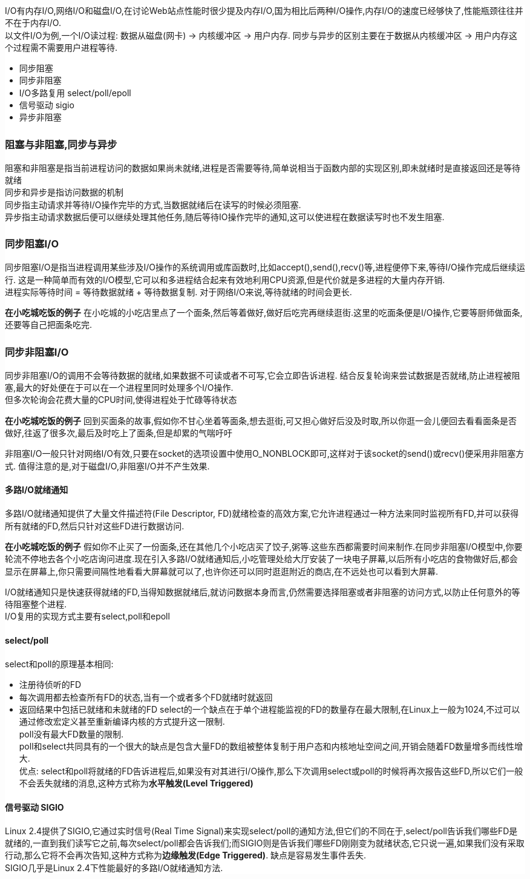 I/O有内存I/O,网络I/O和磁盘I/O,在讨论Web站点性能时很少提及内存I/O,国为相比后两种I/O操作,内存I/O的速度已经够快了,性能瓶颈往往并不在于内存I/O.  
以文件I/O为例,一个I/O读过程: 数据从磁盘(网卡) -> 内核缓冲区 -> 用户内存. 同步与异步的区别主要在于数据从内核缓冲区 -> 用户内存这个过程需不需要用户进程等待.

* 同步阻塞
* 同步非阻塞
* I/O多路复用 select/poll/epoll
* 信号驱动 sigio
* 异步非阻塞

### 阻塞与非阻塞,同步与异步
阻塞和非阻塞是指当前进程访问的数据如果尚未就绪,进程是否需要等待,简单说相当于函数内部的实现区别,即未就绪时是直接返回还是等待就绪  
同步和异步是指访问数据的机制  
	同步指主动请求并等待I/O操作完毕的方式,当数据就绪后在读写的时候必须阻塞.  
	异步指主动请求数据后便可以继续处理其他任务,随后等待IO操作完毕的通知,这可以使进程在数据读写时也不发生阻塞.

### 同步阻塞I/O
同步阻塞I/O是指当进程调用某些涉及I/O操作的系统调用或库函数时,比如accept(),send(),recv()等,进程便停下来,等待I/O操作完成后继续运行. 这是一种简单而有效的I/O模型,它可以和多进程结合起来有效地利用CPU资源,但是代价就是多进程的大量内存开销.  
进程实际等待时间 = 等待数据就绪 + 等待数据复制. 对于网络I/O来说,等待就绪的时间会更长.  

**在小吃城吃饭的例子** 在小吃城的小吃店里点了一个面条,然后等着做好,做好后吃完再继续逛街.这里的吃面条便是I/O操作,它要等厨师做面条,还要等自己把面条吃完.

### 同步非阻塞I/O
同步非阻塞I/O的调用不会等待数据的就绪,如果数据不可读或者不可写,它会立即告诉进程. 结合反复轮询来尝试数据是否就绪,防止进程被阻塞,最大的好处便在于可以在一个进程里同时处理多个I/O操作.  
但多次轮询会花费大量的CPU时间,使得进程处于忙碌等待状态

**在小吃城吃饭的例子** 回到买面条的故事,假如你不甘心坐着等面条,想去逛街,可又担心做好后没及时取,所以你逛一会儿便回去看看面条是否做好,往返了很多次,最后及时吃上了面条,但是却累的气喘吁吁

非阻塞I/O一般只针对网络I/O有效,只要在socket的选项设置中使用O_NONBLOCK即可,这样对于该socket的send()或recv()便采用非阻塞方式. 值得注意的是,对于磁盘I/O,非阻塞I/O并不产生效果.

#### 多路I/O就绪通知
多路I/O就绪通知提供了大量文件描述符(File Descriptor, FD)就绪检查的高效方案,它允许进程通过一种方法来同时监视所有FD,并可以获得所有就绪的FD,然后只针对这些FD进行数据访问.

**在小吃城吃饭的例子** 假如你不止买了一份面条,还在其他几个小吃店买了饺子,粥等.这些东西都需要时间来制作.在同步非阻塞I/O模型中,你要轮流不停地去各个小吃店询问进度.现在引入多路I/O就绪通知后,小吃管理处给大厅安装了一块电子屏幕,以后所有小吃店的食物做好后,都会显示在屏幕上,你只需要间隔性地看看大屏幕就可以了,也许你还可以同时逛逛附近的商店,在不远处也可以看到大屏幕.

I/O就绪通知只是快速获得就绪的FD,当得知数据就绪后,就访问数据本身而言,仍然需要选择阻塞或者非阻塞的访问方式,以防止任何意外的等待阻塞整个进程.  
I/O复用的实现方式主要有select,poll和epoll

#### select/poll
select和poll的原理基本相同:
* 注册待侦听的FD
* 每次调用都去检查所有FD的状态,当有一个或者多个FD就绪时就返回
* 返回结果中包括已就绪和未就绪的FD
select的一个缺点在于单个进程能监视的FD的数量存在最大限制,在Linux上一般为1024,不过可以通过修改宏定义甚至重新编译内核的方式提升这一限制.  
poll没有最大FD数量的限制.  
poll和select共同具有的一个很大的缺点是包含大量FD的数组被整体复制于用户态和内核地址空间之间,开销会随着FD数量增多而线性增大.  
优点: select和poll将就绪的FD告诉进程后,如果没有对其进行I/O操作,那么下次调用select或poll的时候将再次报告这些FD,所以它们一般不会丢失就绪的消息,这种方式称为**水平触发(Level Triggered)**  

#### 信号驱动 SIGIO
Linux 2.4提供了SIGIO,它通过实时信号(Real Time Signal)来实现select/poll的通知方法,但它们的不同在于,select/poll告诉我们哪些FD是就绪的,一直到我们读写它之前,每次select/poll都会告诉我们;而SIGIO则是告诉我们哪些FD刚刚变为就绪状态,它只说一遍,如果我们没有采取行动,那么它将不会再次告知,这种方式称为**边缘触发(Edge Triggered)**. 缺点是容易发生事件丢失.  
SIGIO几乎是Linux 2.4下性能最好的多路I/O就绪通知方法.
